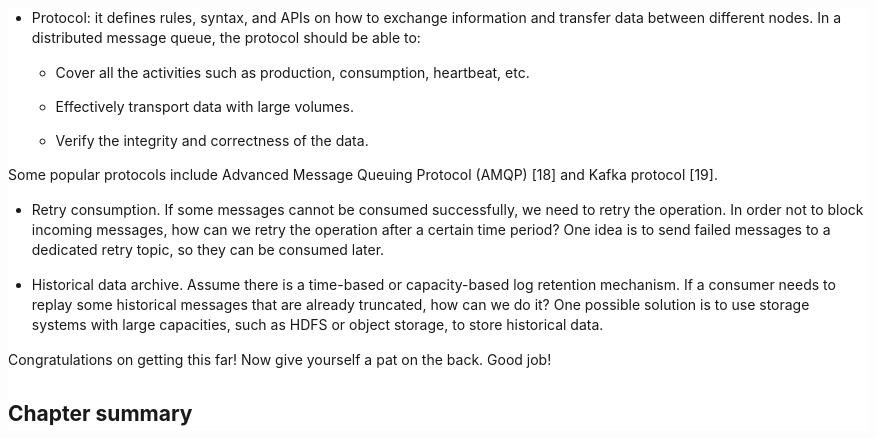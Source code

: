  * Protocol: it defines rules, syntax, and APIs on how to exchange information and transfer data between different nodes. In a distributed message queue, the protocol should be able to:

	* Cover all the activities such as production, consumption, heartbeat, etc.

	* Effectively transport data with large volumes.

	* Verify the integrity and correctness of the data.

Some popular protocols include Advanced Message Queuing Protocol (AMQP) [18] and Kafka protocol [19].

 * Retry consumption. If some messages cannot be consumed successfully, we need to retry the operation. In order not to block incoming messages, how can we retry the operation after a certain time period? One idea is to send failed messages to a dedicated retry topic, so they can be consumed later.

 * Historical data archive. Assume there is a time-based or capacity-based log retention mechanism. If a consumer needs to replay some historical messages that are already truncated, how can we do it? One possible solution is to use storage systems with large capacities, such as HDFS or object storage, to store historical data.

Congratulations on getting this far! Now give yourself a pat on the back. Good job!

## Chapter summary
